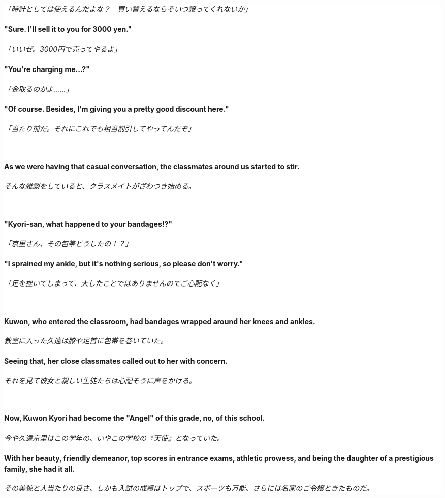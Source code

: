 *「時計としては使えるんだよな？　買い替えるならそいつ譲ってくれないか」*

#### "Sure. I'll sell it to you for 3000 yen."

*「いいぜ。3000円で売ってやるよ」*

#### "You're charging me...?"

*「金取るのかよ……」*

#### "Of course. Besides, I'm giving you a pretty good discount here."

*「当たり前だ。それにこれでも相当割引してやってんだぞ」*

&nbsp;

#### As we were having that casual conversation, the classmates around us started to stir.

*そんな雑談をしていると、クラスメイトがざわつき始める。*

&nbsp;

#### "Kyori-san, what happened to your bandages!?"

*「京里さん、その包帯どうしたの！？」*

#### "I sprained my ankle, but it's nothing serious, so please don't worry."

*「足を挫いてしまって、大したことではありませんのでご心配なく」*

&nbsp;

#### Kuwon, who entered the classroom, had bandages wrapped around her knees and ankles.

*教室に入った久遠は膝や足首に包帯を巻いていた。*

#### Seeing that, her close classmates called out to her with concern.

*それを見て彼女と親しい生徒たちは心配そうに声をかける。*

&nbsp;

#### Now, Kuwon Kyori had become the "Angel" of this grade, no, of this school.

*今や久遠京里はこの学年の、いやこの学校の『天使』となっていた。*

#### With her beauty, friendly demeanor, top scores in entrance exams, athletic prowess, and being the daughter of a prestigious family, she had it all.

*その美貌と人当たりの良さ、しかも入試の成績はトップで、スポーツも万能、さらには名家のご令嬢ときたものだ。*
